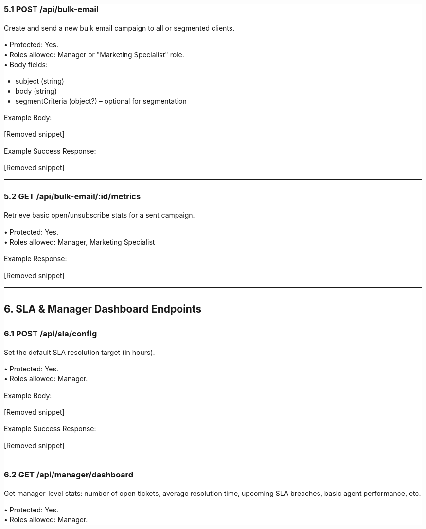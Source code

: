 ### 5.1 POST /api/bulk-email
Create and send a new bulk email campaign to all or segmented clients.

• Protected: Yes.  
• Roles allowed: Manager or "Marketing Specialist" role.  
• Body fields:  
  - subject (string)  
  - body (string)  
  - segmentCriteria (object?) – optional for segmentation

Example Body:

[Removed snippet]

Example Success Response:

[Removed snippet]

---

### 5.2 GET /api/bulk-email/:id/metrics
Retrieve basic open/unsubscribe stats for a sent campaign.

• Protected: Yes.  
• Roles allowed: Manager, Marketing Specialist

Example Response:

[Removed snippet]

---

## 6. SLA & Manager Dashboard Endpoints

### 6.1 POST /api/sla/config
Set the default SLA resolution target (in hours).

• Protected: Yes.  
• Roles allowed: Manager.

Example Body:

[Removed snippet]

Example Success Response:

[Removed snippet]

---

### 6.2 GET /api/manager/dashboard
Get manager-level stats: number of open tickets, average resolution time, upcoming SLA breaches, basic agent performance, etc.

• Protected: Yes.  
• Roles allowed: Manager.
